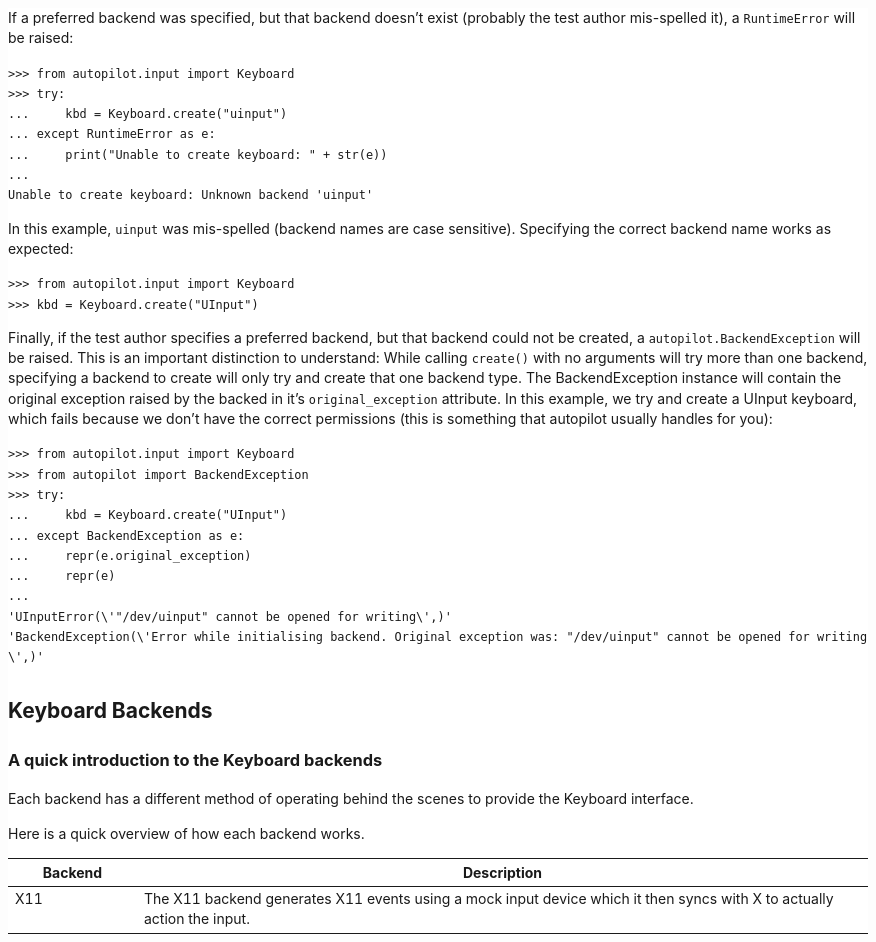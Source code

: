 If a preferred backend was specified, but that backend doesn’t exist (probably the test author mis-spelled it), a `RuntimeError` will be raised:

    >>> from autopilot.input import Keyboard
    >>> try:
    ...     kbd = Keyboard.create("uinput")
    ... except RuntimeError as e:
    ...     print("Unable to create keyboard: " + str(e))
    ...
    Unable to create keyboard: Unknown backend 'uinput'

In this example, `uinput` was mis-spelled (backend names are case sensitive). Specifying the correct backend name works as expected:

    >>> from autopilot.input import Keyboard
    >>> kbd = Keyboard.create("UInput")

Finally, if the test author specifies a preferred backend, but that backend could not be created, a `autopilot.BackendException` will be raised. This is an important distinction to understand: While calling `create()` with no arguments will try more than one backend, specifying a backend to create will only try and create that one backend type. The BackendException instance will contain the original exception raised by the backed in it’s `original_exception` attribute. In this example, we try and create a UInput keyboard, which fails because we don’t have the correct permissions (this is something that autopilot usually handles for you):

    >>> from autopilot.input import Keyboard
    >>> from autopilot import BackendException
    >>> try:
    ...     kbd = Keyboard.create("UInput")
    ... except BackendException as e:
    ...     repr(e.original_exception)
    ...     repr(e)
    ...
    'UInputError(\'"/dev/uinput" cannot be opened for writing\',)'
    'BackendException(\'Error while initialising backend. Original exception was: "/dev/uinput" cannot be opened for writing\',)'

Keyboard Backends<a href="#keyboard-backends" class="headerlink" title="Permalink to this headline"></a>
------------------------------------------------------------------------------------------------------------------

### A quick introduction to the Keyboard backends<a href="#a-quick-introduction-to-the-keyboard-backends" class="headerlink" title="Permalink to this headline"></a>

Each backend has a different method of operating behind the scenes to provide the Keyboard interface.

Here is a quick overview of how each backend works.

<table>
<colgroup>
<col width="15%" />
<col width="85%" />
</colgroup>
<thead>
<tr class="header">
<th>Backend</th>
<th>Description</th>
</tr>
</thead>
<tbody>
<tr class="odd">
<td>X11</td>
<td>The X11 backend generates X11 events using a mock input device which it then syncs with X to actually action the input.</td>
</tr>